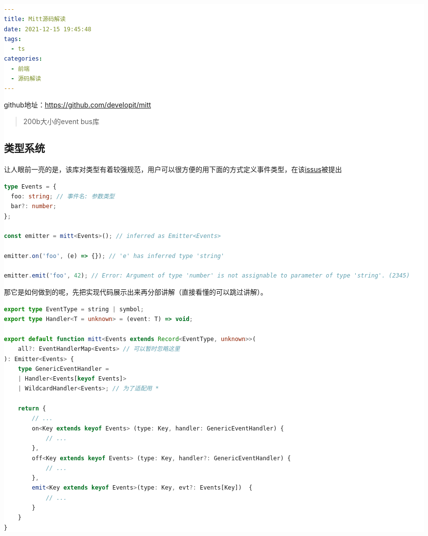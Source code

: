 ```yaml
---
title: Mitt源码解读
date: 2021-12-15 19:45:48
tags:
  - ts
categories:
  - 前端
  - 源码解读
---
```


github地址：https://github.com/developit/mitt

> 200b大小的event bus库



## 类型系统

让人眼前一亮的是，该库对类型有着较强规范，用户可以很方便的用下面的方式定义事件类型，在该[issus](https://github.com/developit/mitt/issues/106)被提出

```typescript
type Events = {
  foo: string; // 事件名: 参数类型
  bar?: number;
};

const emitter = mitt<Events>(); // inferred as Emitter<Events>

emitter.on('foo', (e) => {}); // 'e' has inferred type 'string'

emitter.emit('foo', 42); // Error: Argument of type 'number' is not assignable to parameter of type 'string'. (2345)
```

那它是如何做到的呢，先把实现代码展示出来再分部讲解（直接看懂的可以跳过讲解）。

```typescript
export type EventType = string | symbol;
export type Handler<T = unknown> = (event: T) => void;

export default function mitt<Events extends Record<EventType, unknown>>(
	all?: EventHandlerMap<Events> // 可以暂时忽略这里
): Emitter<Events> {
    type GenericEventHandler =
    | Handler<Events[keyof Events]>
    | WildcardHandler<Events>; // 为了适配用 *

	return {
        // ...
		on<Key extends keyof Events> (type: Key, handler: GenericEventHandler) {
			// ...
		},
		off<Key extends keyof Events> (type: Key, handler?: GenericEventHandler) {
			// ... 
		},
        emit<Key extends keyof Events>(type: Key, evt?: Events[Key])  {
            // ...
        }
	}
}
```
